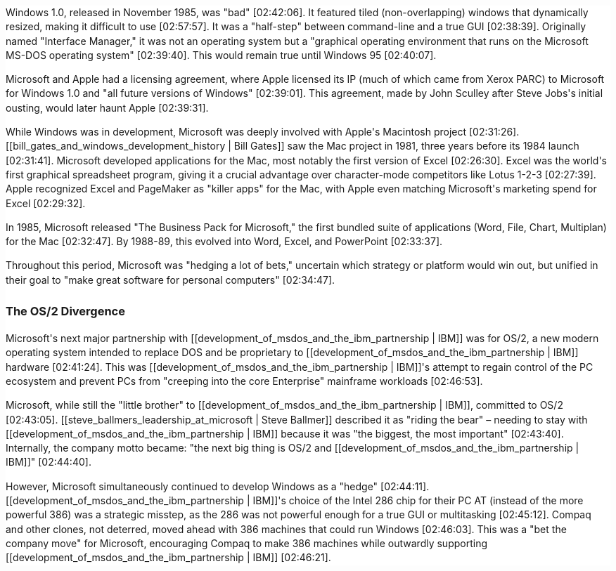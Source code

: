 Windows 1.0, released in November 1985, was "bad" <a class="yt-timestamp" data-t="02:42:06">[02:42:06]</a>. It featured tiled (non-overlapping) windows that dynamically resized, making it difficult to use <a class="yt-timestamp" data-t="02:57:57">[02:57:57]</a>. It was a "half-step" between command-line and a true GUI <a class="yt-timestamp" data-t="02:38:39">[02:38:39]</a>. Originally named "Interface Manager," it was not an operating system but a "graphical operating environment that runs on the Microsoft MS-DOS operating system" <a class="yt-timestamp" data-t="02:39:40">[02:39:40]</a>. This would remain true until Windows 95 <a class="yt-timestamp" data-t="02:40:07">[02:40:07]</a>.

Microsoft and Apple had a licensing agreement, where Apple licensed its IP (much of which came from Xerox PARC) to Microsoft for Windows 1.0 and "all future versions of Windows" <a class="yt-timestamp" data-t="02:39:01">[02:39:01]</a>. This agreement, made by John Sculley after Steve Jobs's initial ousting, would later haunt Apple <a class="yt-timestamp" data-t="02:39:31">[02:39:31]</a>.

While Windows was in development, Microsoft was deeply involved with Apple's Macintosh project <a class="yt-timestamp" data-t="02:31:26">[02:31:26]</a>. [[bill_gates_and_windows_development_history | Bill Gates]] saw the Mac project in 1981, three years before its 1984 launch <a class="yt-timestamp" data-t="02:31:41">[02:31:41]</a>. Microsoft developed applications for the Mac, most notably the first version of Excel <a class="yt-timestamp" data-t="02:26:30">[02:26:30]</a>. Excel was the world's first graphical spreadsheet program, giving it a crucial advantage over character-mode competitors like Lotus 1-2-3 <a class="yt-timestamp" data-t="02:27:39">[02:27:39]</a>. Apple recognized Excel and PageMaker as "killer apps" for the Mac, with Apple even matching Microsoft's marketing spend for Excel <a class="yt-timestamp" data-t="02:29:32">[02:29:32]</a>.

In 1985, Microsoft released "The Business Pack for Microsoft," the first bundled suite of applications (Word, File, Chart, Multiplan) for the Mac <a class="yt-timestamp" data-t="02:32:47">[02:32:47]</a>. By 1988-89, this evolved into Word, Excel, and PowerPoint <a class="yt-timestamp" data-t="02:33:37">[02:33:37]</a>.

Throughout this period, Microsoft was "hedging a lot of bets," uncertain which strategy or platform would win out, but unified in their goal to "make great software for personal computers" <a class="yt-timestamp" data-t="02:34:47">[02:34:47]</a>.

### The OS/2 Divergence

Microsoft's next major partnership with [[development_of_msdos_and_the_ibm_partnership | IBM]] was for OS/2, a new modern operating system intended to replace DOS and be proprietary to [[development_of_msdos_and_the_ibm_partnership | IBM]] hardware <a class="yt-timestamp" data-t="02:41:24">[02:41:24]</a>. This was [[development_of_msdos_and_the_ibm_partnership | IBM]]'s attempt to regain control of the PC ecosystem and prevent PCs from "creeping into the core Enterprise" mainframe workloads <a class="yt-timestamp" data-t="02:46:53">[02:46:53]</a>.

Microsoft, while still the "little brother" to [[development_of_msdos_and_the_ibm_partnership | IBM]], committed to OS/2 <a class="yt-timestamp" data-t="02:43:05">[02:43:05]</a>. [[steve_ballmers_leadership_at_microsoft | Steve Ballmer]] described it as "riding the bear" – needing to stay with [[development_of_msdos_and_the_ibm_partnership | IBM]] because it was "the biggest, the most important" <a class="yt-timestamp" data-t="02:43:40">[02:43:40]</a>. Internally, the company motto became: "the next big thing is OS/2 and [[development_of_msdos_and_the_ibm_partnership | IBM]]" <a class="yt-timestamp" data-t="02:44:40">[02:44:40]</a>.

However, Microsoft simultaneously continued to develop Windows as a "hedge" <a class="yt-timestamp" data-t="02:44:11">[02:44:11]</a>. [[development_of_msdos_and_the_ibm_partnership | IBM]]'s choice of the Intel 286 chip for their PC AT (instead of the more powerful 386) was a strategic misstep, as the 286 was not powerful enough for a true GUI or multitasking <a class="yt-timestamp" data-t="02:45:12">[02:45:12]</a>. Compaq and other clones, not deterred, moved ahead with 386 machines that could run Windows <a class="yt-timestamp" data-t="02:46:03">[02:46:03]</a>. This was a "bet the company move" for Microsoft, encouraging Compaq to make 386 machines while outwardly supporting [[development_of_msdos_and_the_ibm_partnership | IBM]] <a class="yt-timestamp" data-t="02:46:21">[02:46:21]</a>.

